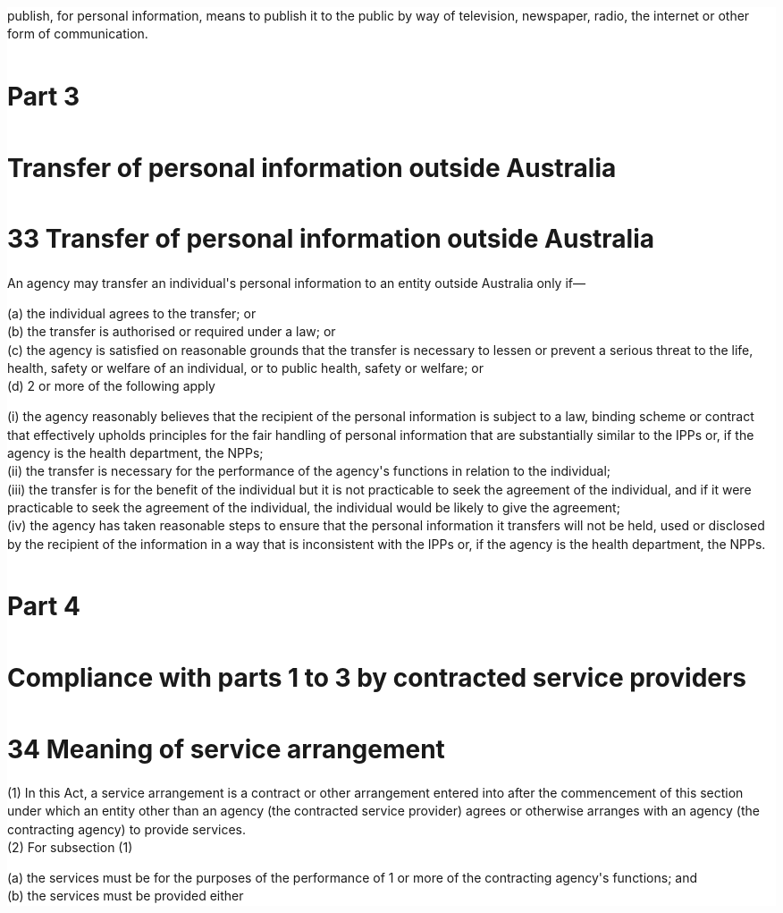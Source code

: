publish, for personal information, means to publish it to the public by way of television, newspaper, radio, the internet or other form of communication.

# Part 3

# Transfer of personal information outside Australia

# 33 Transfer of personal information outside Australia

An agency may transfer an individual's personal information to an entity outside Australia only if—

(a) the individual agrees to the transfer; or  
(b) the transfer is authorised or required under a law; or  
(c) the agency is satisfied on reasonable grounds that the transfer is necessary to lessen or prevent a serious threat to the life, health, safety or welfare of an individual, or to public health, safety or welfare; or  
(d) 2 or more of the following apply

(i) the agency reasonably believes that the recipient of the personal information is subject to a law, binding scheme or contract that effectively upholds principles for the fair handling of personal information that are substantially similar to the IPPs or, if the agency is the health department, the NPPs;  
(ii) the transfer is necessary for the performance of the agency's functions in relation to the individual;  
(iii) the transfer is for the benefit of the individual but it is not practicable to seek the agreement of the individual, and if it were practicable to seek the agreement of the individual, the individual would be likely to give the agreement;  
(iv) the agency has taken reasonable steps to ensure that the personal information it transfers will not be held, used or disclosed by the recipient of the information in a way that is inconsistent with the IPPs or, if the agency is the health department, the NPPs.

# Part 4

# Compliance with parts 1 to 3 by contracted service providers

# 34 Meaning of service arrangement

(1) In this Act, a service arrangement is a contract or other arrangement entered into after the commencement of this section under which an entity other than an agency (the contracted service provider) agrees or otherwise arranges with an agency (the contracting agency) to provide services.  
(2) For subsection (1)

(a) the services must be for the purposes of the performance of 1 or more of the contracting agency's functions; and  
(b) the services must be provided either
